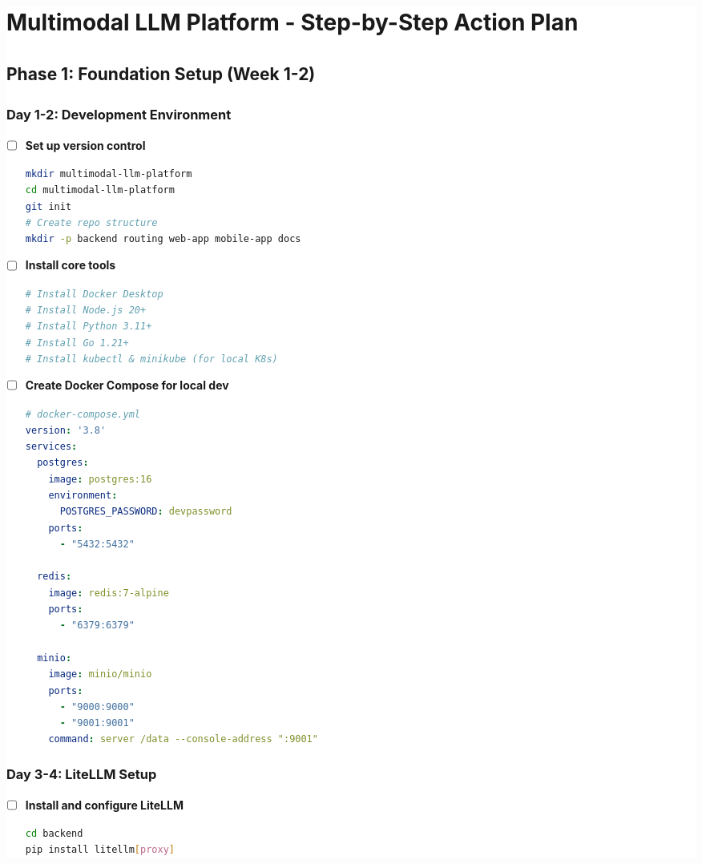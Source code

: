 # Multimodal LLM Platform - Step-by-Step Action Plan

## Phase 1: Foundation Setup (Week 1-2)

### Day 1-2: Development Environment
- [ ] **Set up version control**
  ```bash
  mkdir multimodal-llm-platform
  cd multimodal-llm-platform
  git init
  # Create repo structure
  mkdir -p backend routing web-app mobile-app docs
  ```

- [ ] **Install core tools**
  ```bash
  # Install Docker Desktop
  # Install Node.js 20+ 
  # Install Python 3.11+
  # Install Go 1.21+
  # Install kubectl & minikube (for local K8s)
  ```

- [ ] **Create Docker Compose for local dev**
  ```yaml
  # docker-compose.yml
  version: '3.8'
  services:
    postgres:
      image: postgres:16
      environment:
        POSTGRES_PASSWORD: devpassword
      ports:
        - "5432:5432"
    
    redis:
      image: redis:7-alpine
      ports:
        - "6379:6379"
    
    minio:
      image: minio/minio
      ports:
        - "9000:9000"
        - "9001:9001"
      command: server /data --console-address ":9001"
  ```

### Day 3-4: LiteLLM Setup
- [ ] **Install and configure LiteLLM**
  ```bash
  cd backend
  pip install litellm[proxy]
  ```
